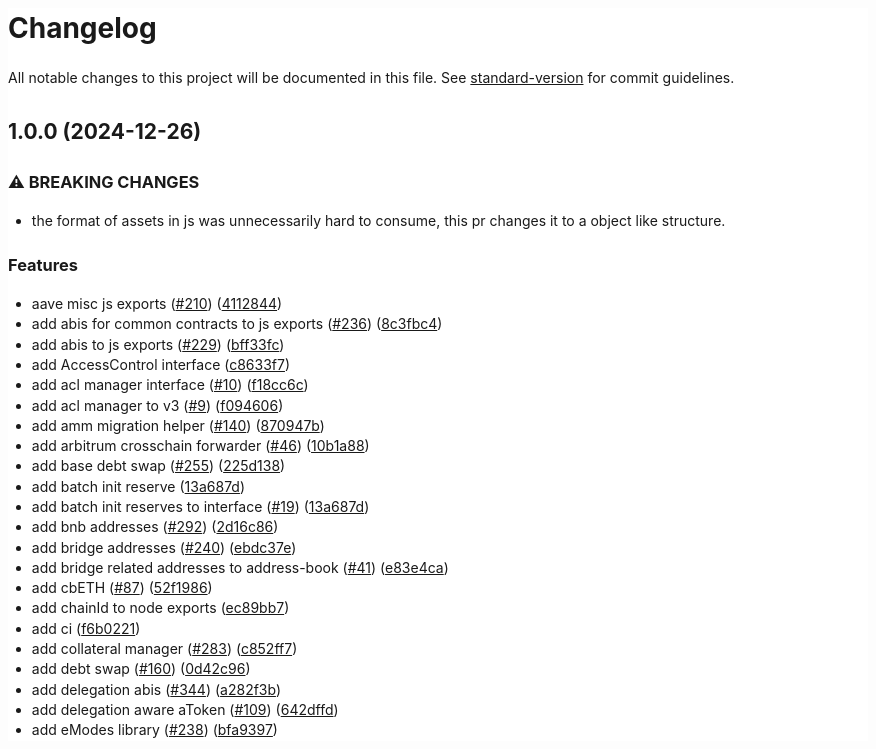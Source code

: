 # Changelog

All notable changes to this project will be documented in this file. See [standard-version](https://github.com/conventional-changelog/standard-version) for commit guidelines.

## 1.0.0 (2024-12-26)


### ⚠ BREAKING CHANGES

* the format of assets in js was unnecessarily hard to consume, this pr changes it to a object like structure.

### Features

* aave misc js exports ([#210](https://github.com/hwnahm/aave-address-book/issues/210)) ([4112844](https://github.com/hwnahm/aave-address-book/commit/4112844dfc027fa538ba2cf2d8b97cd69f7c4903))
* add abis for common contracts to js exports ([#236](https://github.com/hwnahm/aave-address-book/issues/236)) ([8c3fbc4](https://github.com/hwnahm/aave-address-book/commit/8c3fbc4047be187bc9a19e86e55b9155533c8254))
* add abis to js exports ([#229](https://github.com/hwnahm/aave-address-book/issues/229)) ([bff33fc](https://github.com/hwnahm/aave-address-book/commit/bff33fc65520796e2589554f0fd72c6aa8da93d0))
* add AccessControl interface ([c8633f7](https://github.com/hwnahm/aave-address-book/commit/c8633f751482a8da2e8448ca774d6b2d6f56a039))
* add acl manager interface ([#10](https://github.com/hwnahm/aave-address-book/issues/10)) ([f18cc6c](https://github.com/hwnahm/aave-address-book/commit/f18cc6c33d1820d47b93282aadc0d9169e8d2c5c))
* add acl manager to v3 ([#9](https://github.com/hwnahm/aave-address-book/issues/9)) ([f094606](https://github.com/hwnahm/aave-address-book/commit/f0946068a60f884c50206b0dc3f9dd0c66f9ed40))
* add amm migration helper ([#140](https://github.com/hwnahm/aave-address-book/issues/140)) ([870947b](https://github.com/hwnahm/aave-address-book/commit/870947b8e6f2826f0496d44828cf3ed96067aa18))
* add arbitrum crosschain forwarder ([#46](https://github.com/hwnahm/aave-address-book/issues/46)) ([10b1a88](https://github.com/hwnahm/aave-address-book/commit/10b1a8845b871660a70c1fc9a7c48964c1096a98))
* add base debt swap ([#255](https://github.com/hwnahm/aave-address-book/issues/255)) ([225d138](https://github.com/hwnahm/aave-address-book/commit/225d138ea394c03f92d125d06437f66a5280199f))
* add batch init reserve ([13a687d](https://github.com/hwnahm/aave-address-book/commit/13a687de8735242c529dc6050620cf14d058ca4e))
* add batch init reserves to interface ([#19](https://github.com/hwnahm/aave-address-book/issues/19)) ([13a687d](https://github.com/hwnahm/aave-address-book/commit/13a687de8735242c529dc6050620cf14d058ca4e))
* add bnb addresses ([#292](https://github.com/hwnahm/aave-address-book/issues/292)) ([2d16c86](https://github.com/hwnahm/aave-address-book/commit/2d16c86169ef8a040300652d08e422589035a279))
* add bridge addresses ([#240](https://github.com/hwnahm/aave-address-book/issues/240)) ([ebdc37e](https://github.com/hwnahm/aave-address-book/commit/ebdc37e431d00feb183a8424e1e5d663e56f561b))
* add bridge related addresses to address-book ([#41](https://github.com/hwnahm/aave-address-book/issues/41)) ([e83e4ca](https://github.com/hwnahm/aave-address-book/commit/e83e4ca9fcb9f1b36fa0fe83b1ff50086c47a21b))
* add cbETH ([#87](https://github.com/hwnahm/aave-address-book/issues/87)) ([52f1986](https://github.com/hwnahm/aave-address-book/commit/52f1986656b5898a7e9809a94ca5050a45daacca))
* add chainId to node exports ([ec89bb7](https://github.com/hwnahm/aave-address-book/commit/ec89bb72bc7c2585de0b0dff4677d5c233ed995e))
* add ci ([f6b0221](https://github.com/hwnahm/aave-address-book/commit/f6b022197bc5632f6bc33c40c7f9fb8e2b8d412c))
* add collateral manager ([#283](https://github.com/hwnahm/aave-address-book/issues/283)) ([c852ff7](https://github.com/hwnahm/aave-address-book/commit/c852ff7c1b0d0bd45b1a2916dca63d3031b1684f))
* add debt swap ([#160](https://github.com/hwnahm/aave-address-book/issues/160)) ([0d42c96](https://github.com/hwnahm/aave-address-book/commit/0d42c960c49bfc76a3a672f3d3b49860487204aa))
* add delegation abis ([#344](https://github.com/hwnahm/aave-address-book/issues/344)) ([a282f3b](https://github.com/hwnahm/aave-address-book/commit/a282f3b1706548894197473cc4d9dfbbc97fc5de))
* add delegation aware aToken ([#109](https://github.com/hwnahm/aave-address-book/issues/109)) ([642dffd](https://github.com/hwnahm/aave-address-book/commit/642dffde2456b04d2509a42391fddb622264aa09))
* add eModes library ([#238](https://github.com/hwnahm/aave-address-book/issues/238)) ([bfa9397](https://github.com/hwnahm/aave-address-book/commit/bfa93975983d308fe9fe558a6b02fbd7b2d7168c))